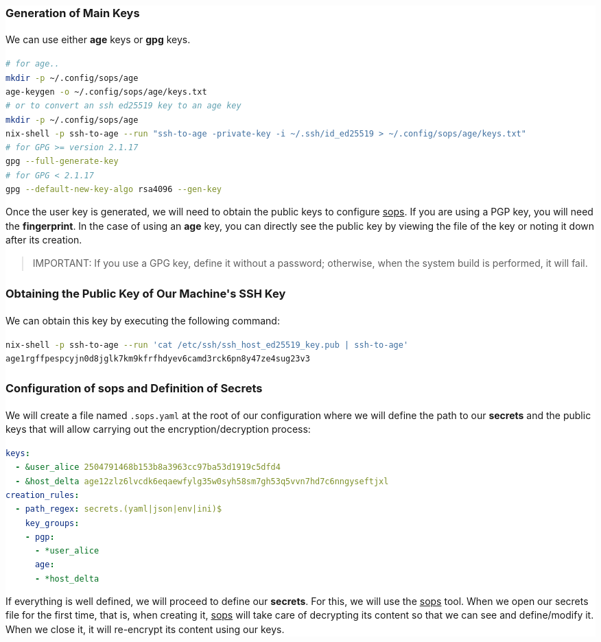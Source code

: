 ### Generation of Main Keys

We can use either **age** keys or **gpg** keys.

```bash
# for age..
mkdir -p ~/.config/sops/age
age-keygen -o ~/.config/sops/age/keys.txt
# or to convert an ssh ed25519 key to an age key
mkdir -p ~/.config/sops/age
nix-shell -p ssh-to-age --run "ssh-to-age -private-key -i ~/.ssh/id_ed25519 > ~/.config/sops/age/keys.txt"
# for GPG >= version 2.1.17
gpg --full-generate-key
# for GPG < 2.1.17
gpg --default-new-key-algo rsa4096 --gen-key
```

Once the user key is generated, we will need to obtain the public keys to configure [sops](https://github.com/getsops/sops). If you are using a PGP key, you will need the **fingerprint**. In the case of using an **age** key, you can directly see the public key by viewing the file of the key or noting it down after its creation.

> IMPORTANT: If you use a GPG key, define it without a password; otherwise, when the system build is performed, it will fail.

### Obtaining the Public Key of Our Machine's SSH Key

We can obtain this key by executing the following command:

```bash
nix-shell -p ssh-to-age --run 'cat /etc/ssh/ssh_host_ed25519_key.pub | ssh-to-age'
age1rgffpespcyjn0d8jglk7km9kfrfhdyev6camd3rck6pn8y47ze4sug23v3
```

### Configuration of sops and Definition of Secrets

We will create a file named `.sops.yaml` at the root of our configuration where we will define the path to our **secrets** and the public keys that will allow carrying out the encryption/decryption process:

```yaml
keys:
  - &user_alice 2504791468b153b8a3963cc97ba53d1919c5dfd4
  - &host_delta age12zlz6lvcdk6eqaewfylg35w0syh58sm7gh53q5vvn7hd7c6nngyseftjxl
creation_rules:
  - path_regex: secrets.(yaml|json|env|ini)$
    key_groups:
    - pgp:
      - *user_alice
      age:
      - *host_delta
```

If everything is well defined, we will proceed to define our **secrets**. For this, we will use the [sops](https://github.com/getsops/sops) tool. When we open our secrets file for the first time, that is, when creating it, [sops](https://github.com/getsops/sops) will take care of decrypting its content so that we can see and define/modify it. When we close it, it will re-encrypt its content using our keys.
